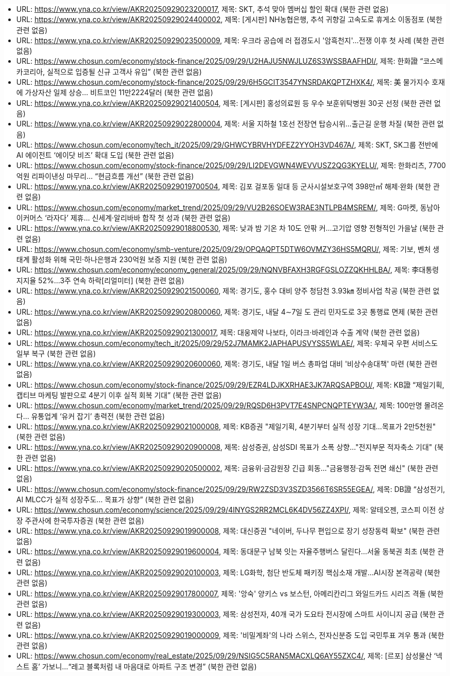 - URL: https://www.yna.co.kr/view/AKR20250929023200017, 제목: SKT, 추석 맞아 멤버십 할인 확대 (북한 관련 없음)
- URL: https://www.yna.co.kr/view/AKR20250929024400002, 제목: [게시판] NH농협은행, 추석 귀향길 고속도로 휴게소 이동점포 (북한 관련 없음)
- URL: https://www.yna.co.kr/view/AKR20250929023500009, 제목: 우크라 공습에 러 접경도시 '암흑천지'…전쟁 이후 첫 사례 (북한 관련 없음)
- URL: https://www.chosun.com/economy/stock-finance/2025/09/29/U2HAJU5NWJLUZ6S3WSSBAAFHDI/, 제목: 한화證 “코스메카코리아, 실적으로 입증될 신규 고객사 유입” (북한 관련 없음)
- URL: https://www.chosun.com/economy/stock-finance/2025/09/29/6H5GCIT3547YNSRDAKQPTZHXK4/, 제목: 美 물가지수 호재에 가상자산 일제 상승… 비트코인 11만2224달러 (북한 관련 없음)
- URL: https://www.yna.co.kr/view/AKR20250929021400504, 제목: [게시판] 홍성의료원 등 우수 보훈위탁병원 30곳 선정 (북한 관련 없음)
- URL: https://www.yna.co.kr/view/AKR20250929022800004, 제목: 서울 지하철 1호선 전장연 탑승시위…출근길 운행 차질 (북한 관련 없음)
- URL: https://www.chosun.com/economy/tech_it/2025/09/29/GHWCYBRVHYDFEZ2YYOH3VD467A/, 제목: SKT, SK그룹 전반에 AI 에이전트 ‘에이닷 비즈’ 확대 도입 (북한 관련 없음)
- URL: https://www.chosun.com/economy/stock-finance/2025/09/29/LI2DEVGWN4WEVVUSZ2QG3KYELU/, 제목: 한화리츠, 7700억원 리파이낸싱 마무리… “현금흐름 개선” (북한 관련 없음)
- URL: https://www.yna.co.kr/view/AKR20250929019700504, 제목: 김포 걸포동 일대 등 군사시설보호구역 398만㎡ 해제·완화 (북한 관련 없음)
- URL: https://www.chosun.com/economy/market_trend/2025/09/29/VU2B26SOEW3RAE3NTLPB4MSREM/, 제목: G마켓, 동남아 이커머스 ‘라자다’ 제휴… 신세계·알리바바 합작 첫 성과 (북한 관련 없음)
- URL: https://www.yna.co.kr/view/AKR20250929018800530, 제목: 낮과 밤 기온 차 10도 안팎 커…고기압 영향 전형적인 가을날 (북한 관련 없음)
- URL: https://www.chosun.com/economy/smb-venture/2025/09/29/OPQAQPT5DTW6OVMZY36HS5MQRU/, 제목: 기보, 벤처 생태계 활성화 위해 국민·하나은행과 230억원 보증 지원 (북한 관련 없음)
- URL: https://www.chosun.com/economy/economy_general/2025/09/29/NQNVBFAXH3RGFGSLOZZQKHHLBA/, 제목: 李대통령 지지율 52%…3주 연속 하락[리얼미터] (북한 관련 없음)
- URL: https://www.yna.co.kr/view/AKR20250929021500060, 제목: 경기도, 홍수 대비 양주 청담천 3.93㎞ 정비사업 착공 (북한 관련 없음)
- URL: https://www.yna.co.kr/view/AKR20250929020800060, 제목: 경기도, 내달 4∼7일 도 관리 민자도로 3곳 통행료 면제 (북한 관련 없음)
- URL: https://www.yna.co.kr/view/AKR20250929021300017, 제목: 대웅제약 나보타, 이라크·바레인과 수출 계약 (북한 관련 없음)
- URL: https://www.chosun.com/economy/tech_it/2025/09/29/52J7MAMK2JAPHAPUSVYSS5WLAE/, 제목: 우체국 우편 서비스도 일부 복구 (북한 관련 없음)
- URL: https://www.yna.co.kr/view/AKR20250929020600060, 제목: 경기도, 내달 1일 버스 총파업 대비 '비상수송대책' 마련 (북한 관련 없음)
- URL: https://www.chosun.com/economy/stock-finance/2025/09/29/EZR4LDJKXRHAE3JK7ARQSAPBOU/, 제목: KB證 “제일기획, 캡티브 마케팅 발판으로 4분기 이후 실적 회복 기대” (북한 관련 없음)
- URL: https://www.chosun.com/economy/market_trend/2025/09/29/RQSD6H3PVT7E4SNPCNQPTEYW3A/, 제목: 100만명 몰려온다… 유통업계 ‘유커 잡기’ 총력전 (북한 관련 없음)
- URL: https://www.yna.co.kr/view/AKR20250929021000008, 제목: KB증권 "제일기획, 4분기부터 실적 성장 기대…목표가 2만5천원" (북한 관련 없음)
- URL: https://www.yna.co.kr/view/AKR20250929020900008, 제목: 삼성증권, 삼성SDI 목표가 소폭 상향…"전지부문 적자축소 기대" (북한 관련 없음)
- URL: https://www.yna.co.kr/view/AKR20250929020500002, 제목: 금융위·금감원장 긴급 회동…"금융행정·감독 전면 쇄신" (북한 관련 없음)
- URL: https://www.chosun.com/economy/stock-finance/2025/09/29/RW2ZSD3V3SZD3566T6SR55EGEA/, 제목: DB證 “삼성전기, AI MLCC가 실적 성장주도… 목표가 상향” (북한 관련 없음)
- URL: https://www.chosun.com/economy/science/2025/09/29/4INYGS2RR2MCL6K4DV56ZZ4XPI/, 제목: 알테오젠, 코스피 이전 상장 주관사에 한국투자증권 (북한 관련 없음)
- URL: https://www.yna.co.kr/view/AKR20250929019900008, 제목: 대신증권 "네이버, 두나무 편입으로 장기 성장동력 확보" (북한 관련 없음)
- URL: https://www.yna.co.kr/view/AKR20250929019600004, 제목: 동대문구 남북 잇는 자율주행버스 달린다…서울 동북권 최초 (북한 관련 없음)
- URL: https://www.yna.co.kr/view/AKR20250929020100003, 제목: LG화학, 첨단 반도체 패키징 핵심소재 개발…AI시장 본격공략 (북한 관련 없음)
- URL: https://www.yna.co.kr/view/AKR20250929017800007, 제목: '앙숙' 양키스 vs 보스턴, 아메리칸리그 와일드카드 시리즈 격돌 (북한 관련 없음)
- URL: https://www.yna.co.kr/view/AKR20250929019300003, 제목: 삼성전자, 40개 국가 도요타 전시장에 스마트 사이니지 공급 (북한 관련 없음)
- URL: https://www.yna.co.kr/view/AKR20250929019000009, 제목: '비밀계좌'의 나라 스위스, 전자신분증 도입 국민투표 겨우 통과 (북한 관련 없음)
- URL: https://www.chosun.com/economy/real_estate/2025/09/29/NSIG5C5RAN5MACXLQ6AY55ZXC4/, 제목: [르포] 삼성물산 ‘넥스트 홈’ 가보니…“레고 블록처럼 내 마음대로 아파트 구조 변경” (북한 관련 없음)